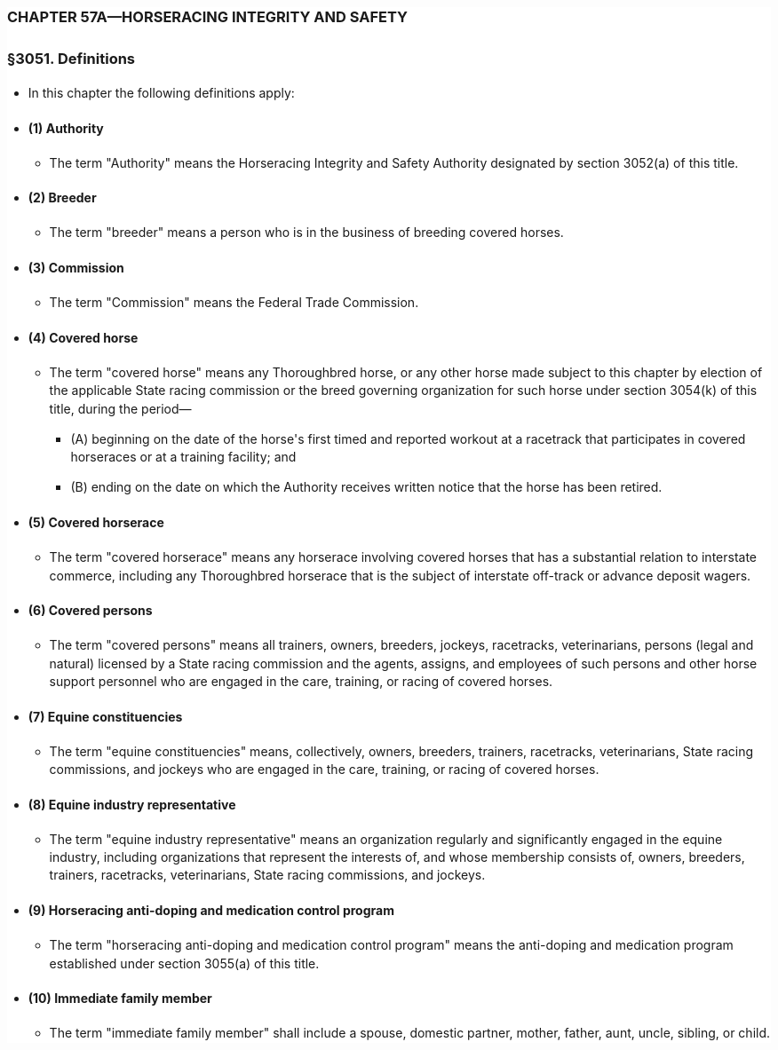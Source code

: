 ### **CHAPTER 57A—HORSERACING INTEGRITY AND SAFETY**

### §3051. Definitions
* In this chapter the following definitions apply:

* #### (1) Authority
  * The term "Authority" means the Horseracing Integrity and Safety Authority designated by section 3052(a) of this title.

* #### (2) Breeder
  * The term "breeder" means a person who is in the business of breeding covered horses.

* #### (3) Commission
  * The term "Commission" means the Federal Trade Commission.

* #### (4) Covered horse
  * The term "covered horse" means any Thoroughbred horse, or any other horse made subject to this chapter by election of the applicable State racing commission or the breed governing organization for such horse under section 3054(k) of this title, during the period—

    * (A) beginning on the date of the horse's first timed and reported workout at a racetrack that participates in covered horseraces or at a training facility; and

    * (B) ending on the date on which the Authority receives written notice that the horse has been retired.

* #### (5) Covered horserace
  * The term "covered horserace" means any horserace involving covered horses that has a substantial relation to interstate commerce, including any Thoroughbred horserace that is the subject of interstate off-track or advance deposit wagers.

* #### (6) Covered persons
  * The term "covered persons" means all trainers, owners, breeders, jockeys, racetracks, veterinarians, persons (legal and natural) licensed by a State racing commission and the agents, assigns, and employees of such persons and other horse support personnel who are engaged in the care, training, or racing of covered horses.

* #### (7) Equine constituencies
  * The term "equine constituencies" means, collectively, owners, breeders, trainers, racetracks, veterinarians, State racing commissions, and jockeys who are engaged in the care, training, or racing of covered horses.

* #### (8) Equine industry representative
  * The term "equine industry representative" means an organization regularly and significantly engaged in the equine industry, including organizations that represent the interests of, and whose membership consists of, owners, breeders, trainers, racetracks, veterinarians, State racing commissions, and jockeys.

* #### (9) Horseracing anti-doping and medication control program
  * The term "horseracing anti-doping and medication control program" means the anti-doping and medication program established under section 3055(a) of this title.

* #### (10) Immediate family member
  * The term "immediate family member" shall include a spouse, domestic partner, mother, father, aunt, uncle, sibling, or child.
